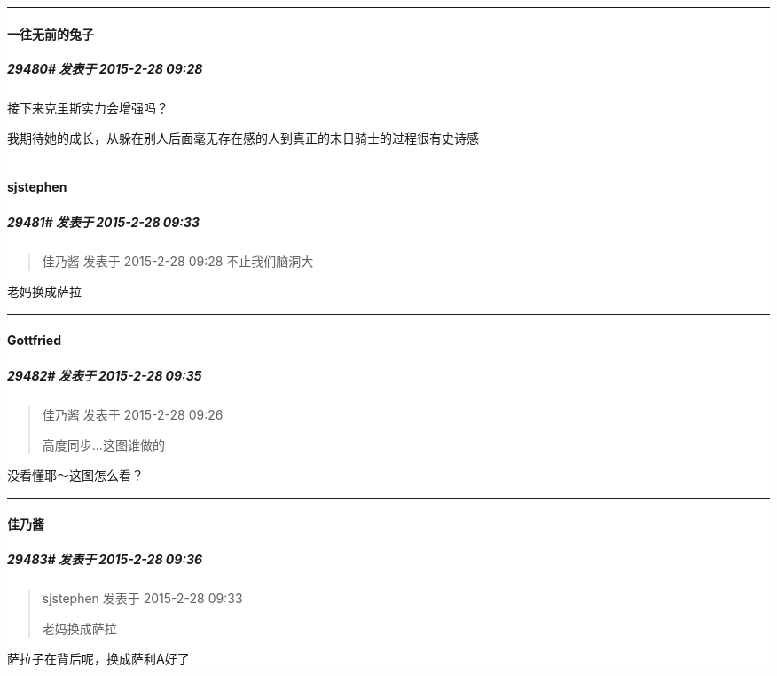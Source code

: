 
-----

####  一往无前的兔子  
##### 29480#       发表于 2015-2-28 09:28




接下来克里斯实力会增强吗？

我期待她的成长，从躲在别人后面毫无存在感的人到真正的末日骑士的过程很有史诗感







-----

####  sjstephen  
##### 29481#       发表于 2015-2-28 09:33



<blockquote>佳乃酱 发表于 2015-2-28 09:28
不止我们脑洞大</blockquote>
老妈换成萨拉







-----

####  Gottfried  
##### 29482#       发表于 2015-2-28 09:35



<blockquote>佳乃酱 发表于 2015-2-28 09:26

高度同步...这图谁做的</blockquote>
没看懂耶～这图怎么看？







-----

####  佳乃酱  
##### 29483#       发表于 2015-2-28 09:36



<blockquote>sjstephen 发表于 2015-2-28 09:33

老妈换成萨拉</blockquote>
萨拉子在背后呢，换成萨利A好了

